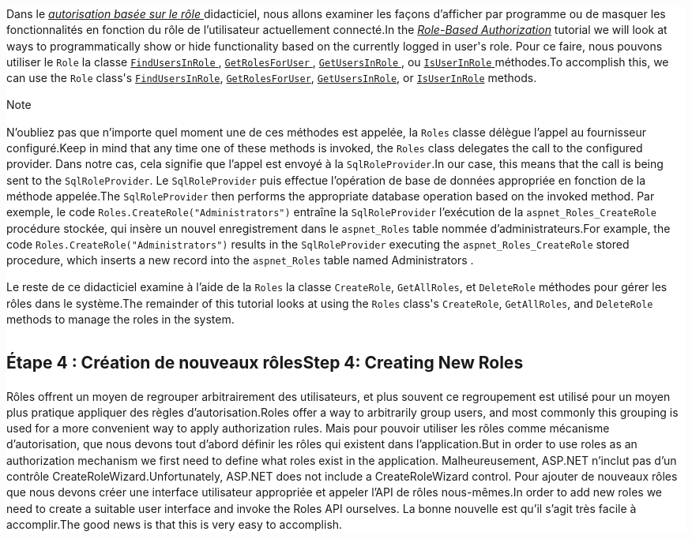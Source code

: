 <span data-ttu-id="58d3d-201">Dans le <a id="_msoanchor_9"> </a> [ *autorisation basée sur le rôle* ](role-based-authorization-cs.md) didacticiel, nous allons examiner les façons d’afficher par programme ou de masquer les fonctionnalités en fonction du rôle de l’utilisateur actuellement connecté.</span><span class="sxs-lookup"><span data-stu-id="58d3d-201">In the <a id="_msoanchor_9"></a>[*Role-Based Authorization*](role-based-authorization-cs.md) tutorial we will look at ways to programmatically show or hide functionality based on the currently logged in user's role.</span></span> <span data-ttu-id="58d3d-202">Pour ce faire, nous pouvons utiliser le `Role` la classe [ `FindUsersInRole` ](https://msdn.microsoft.com/library/system.web.security.roles.findusersinrole.aspx), [ `GetRolesForUser` ](https://msdn.microsoft.com/library/system.web.security.roles.getrolesforuser.aspx), [ `GetUsersInRole` ](https://msdn.microsoft.com/library/system.web.security.roles.getusersinrole.aspx), ou [ `IsUserInRole` ](https://msdn.microsoft.com/library/system.web.security.roles.isuserinrole.aspx) méthodes.</span><span class="sxs-lookup"><span data-stu-id="58d3d-202">To accomplish this, we can use the `Role` class's [`FindUsersInRole`](https://msdn.microsoft.com/library/system.web.security.roles.findusersinrole.aspx), [`GetRolesForUser`](https://msdn.microsoft.com/library/system.web.security.roles.getrolesforuser.aspx), [`GetUsersInRole`](https://msdn.microsoft.com/library/system.web.security.roles.getusersinrole.aspx), or [`IsUserInRole`](https://msdn.microsoft.com/library/system.web.security.roles.isuserinrole.aspx) methods.</span></span>

> [!NOTE]
> <span data-ttu-id="58d3d-203">N’oubliez pas que n’importe quel moment une de ces méthodes est appelée, la `Roles` classe délègue l’appel au fournisseur configuré.</span><span class="sxs-lookup"><span data-stu-id="58d3d-203">Keep in mind that any time one of these methods is invoked, the `Roles` class delegates the call to the configured provider.</span></span> <span data-ttu-id="58d3d-204">Dans notre cas, cela signifie que l’appel est envoyé à la `SqlRoleProvider`.</span><span class="sxs-lookup"><span data-stu-id="58d3d-204">In our case, this means that the call is being sent to the `SqlRoleProvider`.</span></span> <span data-ttu-id="58d3d-205">Le `SqlRoleProvider` puis effectue l’opération de base de données appropriée en fonction de la méthode appelée.</span><span class="sxs-lookup"><span data-stu-id="58d3d-205">The `SqlRoleProvider` then performs the appropriate database operation based on the invoked method.</span></span> <span data-ttu-id="58d3d-206">Par exemple, le code `Roles.CreateRole("Administrators")` entraîne la `SqlRoleProvider` l’exécution de la `aspnet_Roles_CreateRole` procédure stockée, qui insère un nouvel enregistrement dans le `aspnet_Roles` table nommée d’administrateurs.</span><span class="sxs-lookup"><span data-stu-id="58d3d-206">For example, the code `Roles.CreateRole("Administrators")` results in the `SqlRoleProvider` executing the `aspnet_Roles_CreateRole` stored procedure, which inserts a new record into the `aspnet_Roles` table named Administrators .</span></span>


<span data-ttu-id="58d3d-207">Le reste de ce didacticiel examine à l’aide de la `Roles` la classe `CreateRole`, `GetAllRoles`, et `DeleteRole` méthodes pour gérer les rôles dans le système.</span><span class="sxs-lookup"><span data-stu-id="58d3d-207">The remainder of this tutorial looks at using the `Roles` class's `CreateRole`, `GetAllRoles`, and `DeleteRole` methods to manage the roles in the system.</span></span>

## <a name="step-4-creating-new-roles"></a><span data-ttu-id="58d3d-208">Étape 4 : Création de nouveaux rôles</span><span class="sxs-lookup"><span data-stu-id="58d3d-208">Step 4: Creating New Roles</span></span>

<span data-ttu-id="58d3d-209">Rôles offrent un moyen de regrouper arbitrairement des utilisateurs, et plus souvent ce regroupement est utilisé pour un moyen plus pratique appliquer des règles d’autorisation.</span><span class="sxs-lookup"><span data-stu-id="58d3d-209">Roles offer a way to arbitrarily group users, and most commonly this grouping is used for a more convenient way to apply authorization rules.</span></span> <span data-ttu-id="58d3d-210">Mais pour pouvoir utiliser les rôles comme mécanisme d’autorisation, que nous devons tout d’abord définir les rôles qui existent dans l’application.</span><span class="sxs-lookup"><span data-stu-id="58d3d-210">But in order to use roles as an authorization mechanism we first need to define what roles exist in the application.</span></span> <span data-ttu-id="58d3d-211">Malheureusement, ASP.NET n’inclut pas d’un contrôle CreateRoleWizard.</span><span class="sxs-lookup"><span data-stu-id="58d3d-211">Unfortunately, ASP.NET does not include a CreateRoleWizard control.</span></span> <span data-ttu-id="58d3d-212">Pour ajouter de nouveaux rôles que nous devons créer une interface utilisateur appropriée et appeler l’API de rôles nous-mêmes.</span><span class="sxs-lookup"><span data-stu-id="58d3d-212">In order to add new roles we need to create a suitable user interface and invoke the Roles API ourselves.</span></span> <span data-ttu-id="58d3d-213">La bonne nouvelle est qu’il s’agit très facile à accomplir.</span><span class="sxs-lookup"><span data-stu-id="58d3d-213">The good news is that this is very easy to accomplish.</span></span>
